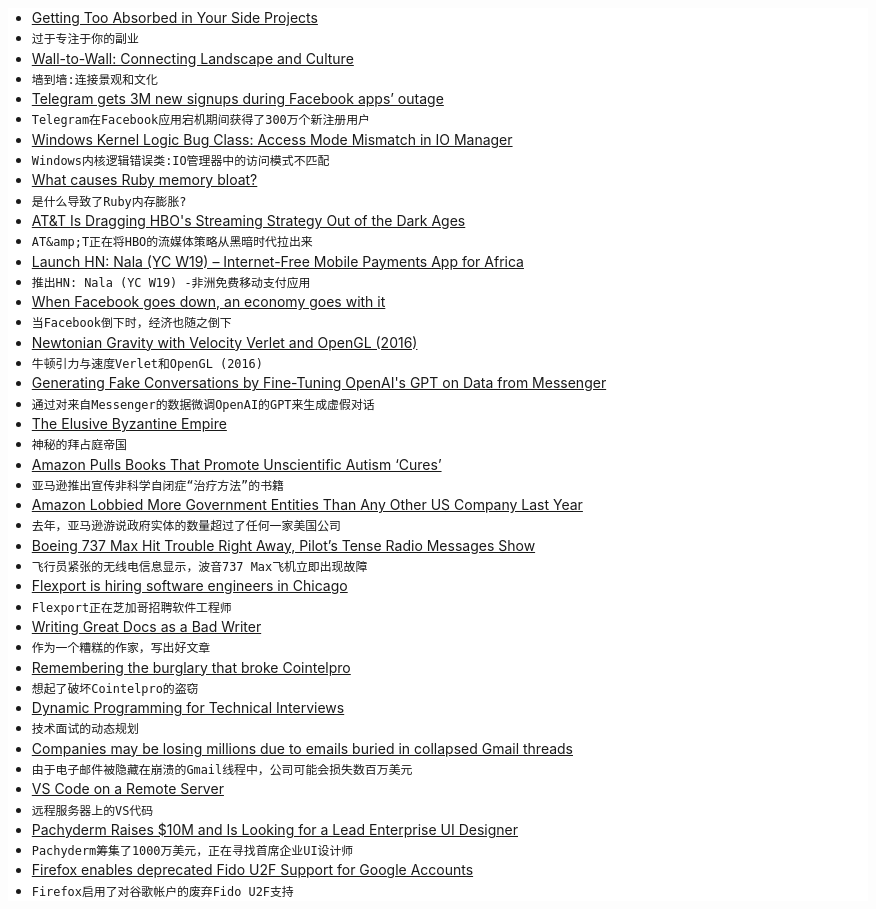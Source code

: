 - [Getting Too Absorbed in Your Side Projects](https://www.bennettnotes.com/post/getting-too-absorbed-into-your-side-projects/)
- `过于专注于你的副业`
- [Wall-to-Wall: Connecting Landscape and Culture](https://nhdes.maps.arcgis.com/apps/MapJournal/index.html?appid=8d0b2ac3e3ac40f4b12ab958402d7f36)
- `墙到墙:连接景观和文化`
- [Telegram gets 3M new signups during Facebook apps’ outage](https://techcrunch.com/2019/03/14/telegram-gets-3m-new-signups-during-facebook-apps-outage/)
- `Telegram在Facebook应用宕机期间获得了300万个新注册用户`
- [Windows Kernel Logic Bug Class: Access Mode Mismatch in IO Manager](https://googleprojectzero.blogspot.com/2019/03/windows-kernel-logic-bug-class-access.html)
- `Windows内核逻辑错误类:IO管理器中的访问模式不匹配`
- [What causes Ruby memory bloat?](https://www.joyfulbikeshedding.com/blog/2019-03-14-what-causes-ruby-memory-bloat.html)
- `是什么导致了Ruby内存膨胀?`
- [AT&amp;T Is Dragging HBO&#39;s Streaming Strategy Out of the Dark Ages](https://www.bloomberg.com/news/features/2019-03-07/at-t-is-dragging-hbo-s-streaming-strategy-out-of-the-dark-ages)
- `AT&amp;T正在将HBO的流媒体策略从黑暗时代拉出来`
- [Launch HN: Nala (YC W19) – Internet-Free Mobile Payments App for Africa](item?id=19393701)
- `推出HN: Nala (YC W19) -非洲免费移动支付应用`
- [When Facebook goes down, an economy goes with it](https://www.theverge.com/2019/3/14/18265002/facebook-instagram-outage-ad-revenue-lost)
- `当Facebook倒下时，经济也随之倒下`
- [Newtonian Gravity with Velocity Verlet and OpenGL (2016)](https://compphys.go.ro/newtonian-gravity/)
- `牛顿引力与速度Verlet和OpenGL (2016)`
- [Generating Fake Conversations by Fine-Tuning OpenAI&#39;s GPT on Data from Messenger](http://tenoke.github.io/blog/gpt-finetune)
- `通过对来自Messenger的数据微调OpenAI的GPT来生成虚假对话`
- [The Elusive Byzantine Empire](https://www.historytoday.com/miscellanies/elusive-byzantine-empire)
- `神秘的拜占庭帝国`
- [Amazon Pulls Books That Promote Unscientific Autism ‘Cures’](https://www.nytimes.com/2019/03/13/technology/amazon-autism-books.html)
- `亚马逊推出宣传非科学自闭症“治疗方法”的书籍`
- [Amazon Lobbied More Government Entities Than Any Other US Company Last Year](https://www.axios.com/amazon-lobbying-washington-wide-reach-0f7253e4-234e-462a-aca1-ca19705b9c39.html)
- `去年，亚马逊游说政府实体的数量超过了任何一家美国公司`
- [Boeing 737 Max Hit Trouble Right Away, Pilot’s Tense Radio Messages Show](https://www.nytimes.com/2019/03/14/world/boeing-737-max-ethiopian-airlines.html)
- `飞行员紧张的无线电信息显示，波音737 Max飞机立即出现故障`
- [Flexport is hiring software engineers in Chicago](https://www.flexport.com/careers/department/engineering)
- `Flexport正在芝加哥招聘软件工程师`
- [Writing Great Docs as a Bad Writer](https://fritz.netlify.com/slides/great-docs/1)
- `作为一个糟糕的作家，写出好文章`
- [Remembering the burglary that broke Cointelpro](https://www.muckrock.com/news/archives/2019/mar/08/fbi-media-anniversary/)
- `想起了破坏Cointelpro的盗窃`
- [Dynamic Programming for Technical Interviews](https://blogarithms.github.io/articles/2019-03/cracking-dp-part-one)
- `技术面试的动态规划`
- [Companies may be losing millions due to emails buried in collapsed Gmail threads](https://thehftguy.com/2019/02/12/the-gmail-bug-thats-been-stealing-187m-a-year-from-expedia/)
- `由于电子邮件被隐藏在崩溃的Gmail线程中，公司可能会损失数百万美元`
- [VS Code on a Remote Server](https://github.com/codercom/code-server)
- `远程服务器上的VS代码`
- [Pachyderm Raises $10M and Is Looking for a Lead Enterprise UI Designer](https://jobs.lever.co/pachyderm/)
- `Pachyderm筹集了1000万美元，正在寻找首席企业UI设计师`
- [Firefox enables deprecated Fido U2F Support for Google Accounts](https://groups.google.com/d/msg/mozilla.dev.platform/q5cj38hGTEA/lC834665BQAJ)
- `Firefox启用了对谷歌帐户的废弃Fido U2F支持`